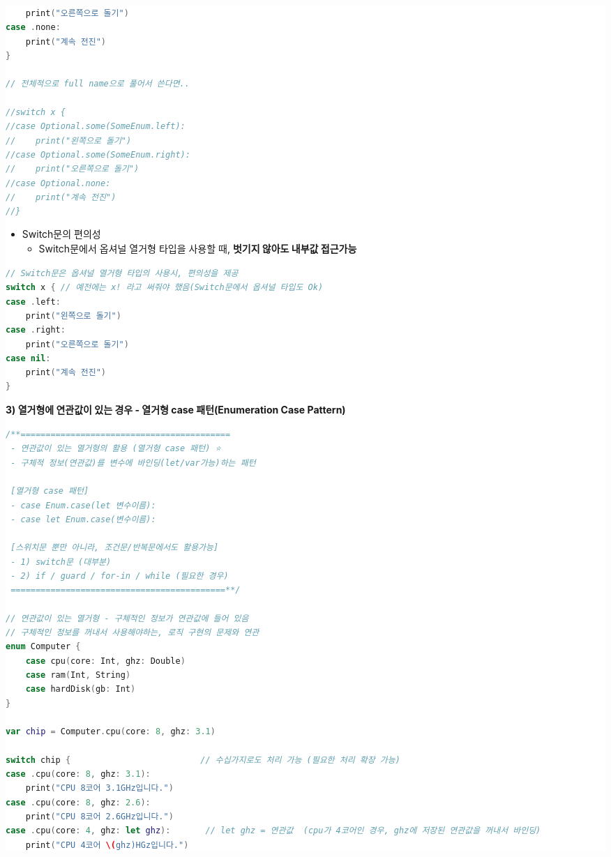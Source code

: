 ```swift
    print("오른쪽으로 돌기")
case .none:
    print("계속 전진")
}

// 전체적으로 full name으로 풀어서 쓴다면..

//switch x {
//case Optional.some(SomeEnum.left):
//    print("왼쪽으로 돌기")
//case Optional.some(SomeEnum.right):
//    print("오른쪽으로 돌기")
//case Optional.none:
//    print("계속 전진")
//}
```

- Switch문의 편의성
  - Switch문에서 옵셔널 열거형 타입을 사용할 때, **벗기지 않아도 내부값 접근가능**

```swift
// Switch문은 옵셔널 열거형 타입의 사용시, 편의성을 제공 
switch x { // 예전에는 x! 라고 써줘야 했음(Switch문에서 옵셔널 타입도 Ok)
case .left:
    print("왼쪽으로 돌기")
case .right:
    print("오른쪽으로 돌기")
case nil:
    print("계속 전진")
}
```

**3) 열거형에 연관값이 있는 경우 - 열거형 case 패턴(Enumeration Case Pattern)**

```swift
/**==========================================
 - 연관값이 있는 열거형의 활용 (열거형 case 패턴) ⭐️
 - 구체적 정보(연관값)를 변수에 바인딩(let/var가능)하는 패턴
 
 [열거형 case 패턴]
 - case Enum.case(let 변수이름):
 - case let Enum.case(변수이름):
 
 [스위치문 뿐만 아니라, 조건문/반복문에서도 활용가능]
 - 1) switch문 (대부분)
 - 2) if / guard / for-in / while (필요한 경우)
 ===========================================**/

// 연관값이 있는 열거형 - 구체적인 정보가 연관값에 들어 있음 
// 구체적인 정보를 꺼내서 사용해야하는, 로직 구현의 문제와 연관 
enum Computer {
    case cpu(core: Int, ghz: Double)
    case ram(Int, String)
    case hardDisk(gb: Int)
}

var chip = Computer.cpu(core: 8, ghz: 3.1)

switch chip {                          // 수십가지로도 처리 가능 (필요한 처리 확장 가능)
case .cpu(core: 8, ghz: 3.1):
    print("CPU 8코어 3.1GHz입니다.")
case .cpu(core: 8, ghz: 2.6):
    print("CPU 8코어 2.6GHz입니다.")
case .cpu(core: 4, ghz: let ghz):       // let ghz = 연관값  (cpu가 4코어인 경우, ghz에 저장된 연관값을 꺼내서 바인딩)
    print("CPU 4코어 \(ghz)HGz입니다.")
```
